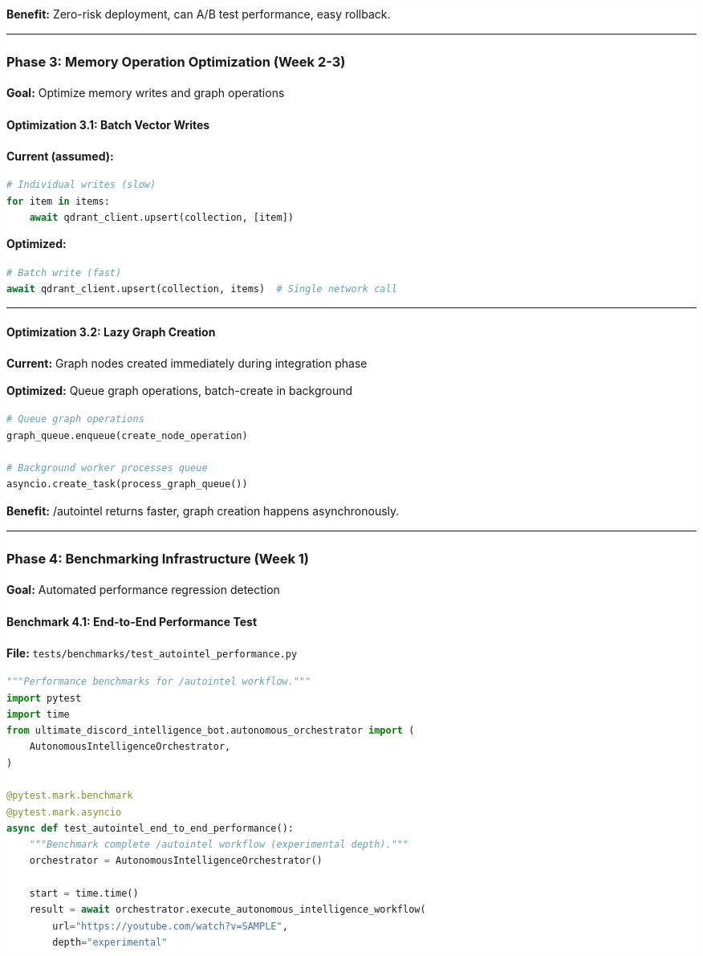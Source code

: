 **Benefit:** Zero-risk deployment, can A/B test performance, easy rollback.

---

### Phase 3: Memory Operation Optimization (Week 2-3)

**Goal:** Optimize memory writes and graph operations

#### Optimization 3.1: Batch Vector Writes

**Current (assumed):**

```python
# Individual writes (slow)
for item in items:
    await qdrant_client.upsert(collection, [item])
```

**Optimized:**

```python
# Batch write (fast)
await qdrant_client.upsert(collection, items)  # Single network call
```

---

#### Optimization 3.2: Lazy Graph Creation

**Current:** Graph nodes created immediately during integration phase

**Optimized:** Queue graph operations, batch-create in background

```python
# Queue graph operations
graph_queue.enqueue(create_node_operation)

# Background worker processes queue
asyncio.create_task(process_graph_queue())
```

**Benefit:** /autointel returns faster, graph creation happens asynchronously.

---

### Phase 4: Benchmarking Infrastructure (Week 1)

**Goal:** Automated performance regression detection

#### Benchmark 4.1: End-to-End Performance Test

**File:** `tests/benchmarks/test_autointel_performance.py`

```python
"""Performance benchmarks for /autointel workflow."""
import pytest
import time
from ultimate_discord_intelligence_bot.autonomous_orchestrator import (
    AutonomousIntelligenceOrchestrator,
)

@pytest.mark.benchmark
@pytest.mark.asyncio
async def test_autointel_end_to_end_performance():
    """Benchmark complete /autointel workflow (experimental depth)."""
    orchestrator = AutonomousIntelligenceOrchestrator()
    
    start = time.time()
    result = await orchestrator.execute_autonomous_intelligence_workflow(
        url="https://youtube.com/watch?v=SAMPLE",
        depth="experimental"
```